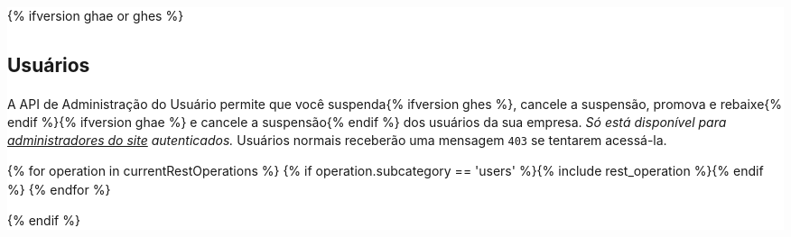 {% ifversion ghae or ghes %}
## Usuários

A API de Administração do Usuário permite que você suspenda{% ifversion ghes %}, cancele a suspensão, promova e rebaixe{% endif %}{% ifversion ghae %} e cancele a suspensão{% endif %} dos usuários da sua empresa. *Só está disponível para [administradores do site](/rest/overview/resources-in-the-rest-api#authentication) autenticados.* Usuários normais receberão uma mensagem `403` se tentarem acessá-la.

{% for operation in currentRestOperations %}
  {% if operation.subcategory == 'users' %}{% include rest_operation %}{% endif %}
{% endfor %}

{% endif %}
